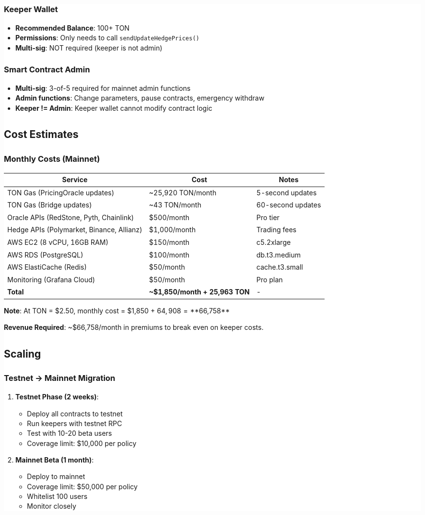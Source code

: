 ### Keeper Wallet

- **Recommended Balance**: 100+ TON
- **Permissions**: Only needs to call `sendUpdateHedgePrices()`
- **Multi-sig**: NOT required (keeper is not admin)

### Smart Contract Admin

- **Multi-sig**: 3-of-5 required for mainnet admin functions
- **Admin functions**: Change parameters, pause contracts, emergency withdraw
- **Keeper != Admin**: Keeper wallet cannot modify contract logic

## Cost Estimates

### Monthly Costs (Mainnet)

| Service | Cost | Notes |
|---------|------|-------|
| TON Gas (PricingOracle updates) | ~25,920 TON/month | 5-second updates |
| TON Gas (Bridge updates) | ~43 TON/month | 60-second updates |
| Oracle APIs (RedStone, Pyth, Chainlink) | $500/month | Pro tier |
| Hedge APIs (Polymarket, Binance, Allianz) | $1,000/month | Trading fees |
| AWS EC2 (8 vCPU, 16GB RAM) | $150/month | c5.2xlarge |
| AWS RDS (PostgreSQL) | $100/month | db.t3.medium |
| AWS ElastiCache (Redis) | $50/month | cache.t3.small |
| Monitoring (Grafana Cloud) | $50/month | Pro plan |
| **Total** | **~$1,850/month + 25,963 TON** | - |

**Note**: At TON = $2.50, monthly cost = $1,850 + $64,908 = **$66,758**

**Revenue Required**: ~$66,758/month in premiums to break even on keeper costs.

## Scaling

### Testnet → Mainnet Migration

1. **Testnet Phase (2 weeks)**:
   - Deploy all contracts to testnet
   - Run keepers with testnet RPC
   - Test with 10-20 beta users
   - Coverage limit: $10,000 per policy

2. **Mainnet Beta (1 month)**:
   - Deploy to mainnet
   - Coverage limit: $50,000 per policy
   - Whitelist 100 users
   - Monitor closely
